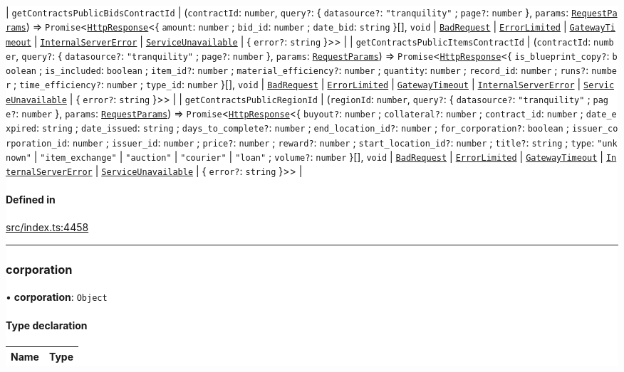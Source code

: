 | `getContractsPublicBidsContractId` | (`contractId`: `number`, `query?`: { `datasource?`: ``"tranquility"`` ; `page?`: `number`  }, `params`: [`RequestParams`](../modules.md#requestparams)) => `Promise`<[`HttpResponse`](../interfaces/HttpResponse.md)<{ `amount`: `number` ; `bid_id`: `number` ; `date_bid`: `string`  }[], `void` \| [`BadRequest`](../interfaces/BadRequest.md) \| [`ErrorLimited`](../interfaces/ErrorLimited.md) \| [`GatewayTimeout`](../interfaces/GatewayTimeout.md) \| [`InternalServerError`](../interfaces/InternalServerError.md) \| [`ServiceUnavailable`](../interfaces/ServiceUnavailable.md) \| { `error?`: `string`  }\>\> |
| `getContractsPublicItemsContractId` | (`contractId`: `number`, `query?`: { `datasource?`: ``"tranquility"`` ; `page?`: `number`  }, `params`: [`RequestParams`](../modules.md#requestparams)) => `Promise`<[`HttpResponse`](../interfaces/HttpResponse.md)<{ `is_blueprint_copy?`: `boolean` ; `is_included`: `boolean` ; `item_id?`: `number` ; `material_efficiency?`: `number` ; `quantity`: `number` ; `record_id`: `number` ; `runs?`: `number` ; `time_efficiency?`: `number` ; `type_id`: `number`  }[], `void` \| [`BadRequest`](../interfaces/BadRequest.md) \| [`ErrorLimited`](../interfaces/ErrorLimited.md) \| [`GatewayTimeout`](../interfaces/GatewayTimeout.md) \| [`InternalServerError`](../interfaces/InternalServerError.md) \| [`ServiceUnavailable`](../interfaces/ServiceUnavailable.md) \| { `error?`: `string`  }\>\> |
| `getContractsPublicRegionId` | (`regionId`: `number`, `query?`: { `datasource?`: ``"tranquility"`` ; `page?`: `number`  }, `params`: [`RequestParams`](../modules.md#requestparams)) => `Promise`<[`HttpResponse`](../interfaces/HttpResponse.md)<{ `buyout?`: `number` ; `collateral?`: `number` ; `contract_id`: `number` ; `date_expired`: `string` ; `date_issued`: `string` ; `days_to_complete?`: `number` ; `end_location_id?`: `number` ; `for_corporation?`: `boolean` ; `issuer_corporation_id`: `number` ; `issuer_id`: `number` ; `price?`: `number` ; `reward?`: `number` ; `start_location_id?`: `number` ; `title?`: `string` ; `type`: ``"unknown"`` \| ``"item_exchange"`` \| ``"auction"`` \| ``"courier"`` \| ``"loan"`` ; `volume?`: `number`  }[], `void` \| [`BadRequest`](../interfaces/BadRequest.md) \| [`ErrorLimited`](../interfaces/ErrorLimited.md) \| [`GatewayTimeout`](../interfaces/GatewayTimeout.md) \| [`InternalServerError`](../interfaces/InternalServerError.md) \| [`ServiceUnavailable`](../interfaces/ServiceUnavailable.md) \| { `error?`: `string`  }\>\> |

#### Defined in

[src/index.ts:4458](https://github.com/ballsten/eve-esi-swaggerts/blob/ec6a45d/src/index.ts#L4458)

___

### corporation

• **corporation**: `Object`

#### Type declaration

| Name | Type |
| :------ | :------ |
